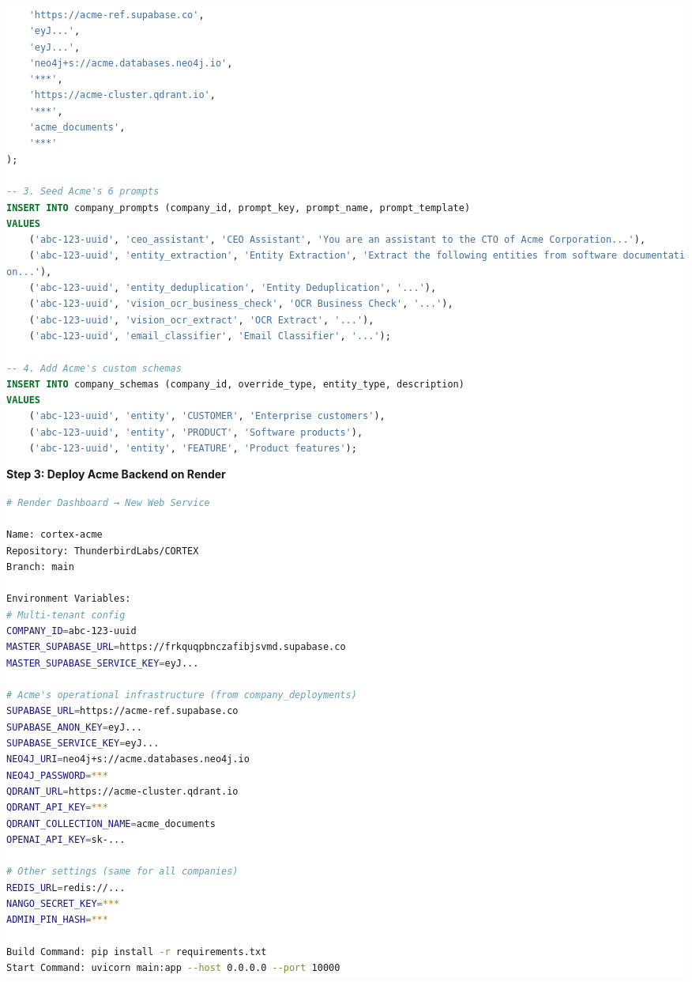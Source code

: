 ```sql
    'https://acme-ref.supabase.co',
    'eyJ...',
    'eyJ...',
    'neo4j+s://acme.databases.neo4j.io',
    '***',
    'https://acme-cluster.qdrant.io',
    '***',
    'acme_documents',
    '***'
);

-- 3. Seed Acme's 6 prompts
INSERT INTO company_prompts (company_id, prompt_key, prompt_name, prompt_template)
VALUES
    ('abc-123-uuid', 'ceo_assistant', 'CEO Assistant', 'You are an assistant to the CTO of Acme Corporation...'),
    ('abc-123-uuid', 'entity_extraction', 'Entity Extraction', 'Extract the following entities from software documentation...'),
    ('abc-123-uuid', 'entity_deduplication', 'Entity Deduplication', '...'),
    ('abc-123-uuid', 'vision_ocr_business_check', 'OCR Business Check', '...'),
    ('abc-123-uuid', 'vision_ocr_extract', 'OCR Extract', '...'),
    ('abc-123-uuid', 'email_classifier', 'Email Classifier', '...');

-- 4. Add Acme's custom schemas
INSERT INTO company_schemas (company_id, override_type, entity_type, description)
VALUES
    ('abc-123-uuid', 'entity', 'CUSTOMER', 'Enterprise customers'),
    ('abc-123-uuid', 'entity', 'PRODUCT', 'Software products'),
    ('abc-123-uuid', 'entity', 'FEATURE', 'Product features');
```

**Step 3: Deploy Acme Backend on Render**

```bash
# Render Dashboard → New Web Service

Name: cortex-acme
Repository: ThunderbirdLabs/CORTEX
Branch: main

Environment Variables:
# Multi-tenant config
COMPANY_ID=abc-123-uuid
MASTER_SUPABASE_URL=https://frkquqpbnczafibjsvmd.supabase.co
MASTER_SUPABASE_SERVICE_KEY=eyJ...

# Acme's operational infrastructure (from company_deployments)
SUPABASE_URL=https://acme-ref.supabase.co
SUPABASE_ANON_KEY=eyJ...
SUPABASE_SERVICE_KEY=eyJ...
NEO4J_URI=neo4j+s://acme.databases.neo4j.io
NEO4J_PASSWORD=***
QDRANT_URL=https://acme-cluster.qdrant.io
QDRANT_API_KEY=***
QDRANT_COLLECTION_NAME=acme_documents
OPENAI_API_KEY=sk-...

# Other settings (same for all companies)
REDIS_URL=redis://...
NANGO_SECRET_KEY=***
ADMIN_PIN_HASH=***

Build Command: pip install -r requirements.txt
Start Command: uvicorn main:app --host 0.0.0.0 --port 10000
```